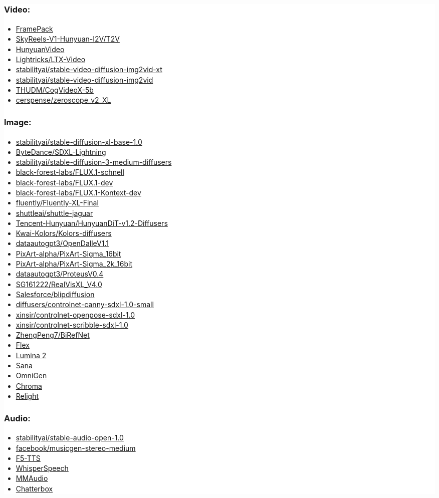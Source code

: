 ### Video:
- [FramePack](https://github.com/lllyasviel/FramePack)
- [SkyReels-V1-Hunyuan-I2V/T2V](https://huggingface.co/Skywork/SkyReels-V1-Hunyuan-I2V)
- [HunyuanVideo](https://huggingface.co/tencent/HunyuanVideo)
- [Lightricks/LTX-Video](https://huggingface.co/Lightricks/LTX-Video)
- [stabilityai/stable-video-diffusion-img2vid-xt](https://huggingface.co/stabilityai/stable-video-diffusion-img2vid-xt)
- [stabilityai/stable-video-diffusion-img2vid](https://huggingface.co/stabilityai/stable-video-diffusion-img2vid)
- [THUDM/CogVideoX-5b](https://huggingface.co/THUDM/CogVideoX-5b)
- [cerspense/zeroscope_v2_XL](https://huggingface.co/cerspense/zeroscope_v2_XL)

### Image:
- [stabilityai/stable-diffusion-xl-base-1.0](https://huggingface.co/stabilityai/stable-diffusion-xl-base-1.0)
- [ByteDance/SDXL-Lightning](https://huggingface.co/ByteDance/SDXL-Lightning)
- [stabilityai/stable-diffusion-3-medium-diffusers](https://huggingface.co/stabilityai/stable-diffusion-3-medium-diffusers)
- [black-forest-labs/FLUX.1-schnell](https://huggingface.co/black-forest-labs/FLUX.1-schnell)
- [black-forest-labs/FLUX.1-dev](https://huggingface.co/ChuckMcSneed/FLUX.1-dev)
- [black-forest-labs/FLUX.1-Kontext-dev](https://huggingface.co/black-forest-labs/FLUX.1-Kontext-dev)
- [fluently/Fluently-XL-Final](https://huggingface.co/fluently/Fluently-XL-Final)
- [shuttleai/shuttle-jaguar](https://huggingface.co/shuttleai/shuttle-jaguar)
- [Tencent-Hunyuan/HunyuanDiT-v1.2-Diffusers](https://huggingface.co/Tencent-Hunyuan/HunyuanDiT-v1.2-Diffusers)
- [Kwai-Kolors/Kolors-diffusers](https://huggingface.co/Kwai-Kolors/Kolors-diffusers)
- [dataautogpt3/OpenDalleV1.1](https://huggingface.co/dataautogpt3/OpenDalleV1.1)
- [PixArt-alpha/PixArt-Sigma_16bit](https://huggingface.co/Vargol/PixArt-Sigma_16bit)
- [PixArt-alpha/PixArt-Sigma_2k_16bit](https://huggingface.co/Vargol/PixArt-Sigma_2k_16bit)
- [dataautogpt3/ProteusV0.4](https://huggingface.co/Vargol/ProteusV0.4)
- [SG161222/RealVisXL_V4.0](https://huggingface.co/SG161222/RealVisXL_V4.0)
- [Salesforce/blipdiffusion](https://huggingface.co/Salesforce/blipdiffusion)
- [diffusers/controlnet-canny-sdxl-1.0-small](https://huggingface.co/diffusers/controlnet-canny-sdxl-1.0-small)
- [xinsir/controlnet-openpose-sdxl-1.0](https://huggingface.co/xinsir/controlnet-openpose-sdxl-1.0)
- [xinsir/controlnet-scribble-sdxl-1.0](https://huggingface.co/xinsir/controlnet-scribble-sdxl-1.0)
- [ZhengPeng7/BiRefNet](https://huggingface.co/ZhengPeng7/BiRefNet)
- [Flex](https://huggingface.co/ostris/Flex.1-alpha)
- [Lumina 2](https://huggingface.co/Alpha-VLLM/Lumina-Image-2.0)
- [Sana](https://huggingface.co/Efficient-Large-Model/Sana_1600M_1024px_diffusers)
- [OmniGen](https://github.com/VectorSpaceLab/OmniGen)
- [Chroma](https://huggingface.co/lodestones/Chroma)
- [Relight](https://huggingface.co/kontext-community/relighting-kontext-dev-lora-v3)

### Audio:
- [stabilityai/stable-audio-open-1.0](https://huggingface.co/stabilityai/stable-audio-open-1.0)
- [facebook/musicgen-stereo-medium](https://huggingface.co/facebook/musicgen-stereo-medium)
- [F5-TTS](https://github.com/SWivid/F5-TTS)
- [WhisperSpeech](https://github.com/collabora/WhisperSpeech)
- [MMAudio](https://github.com/hkchengrex/MMAudio)
- [Chatterbox](https://github.com/resemble-ai/chatterbox)
